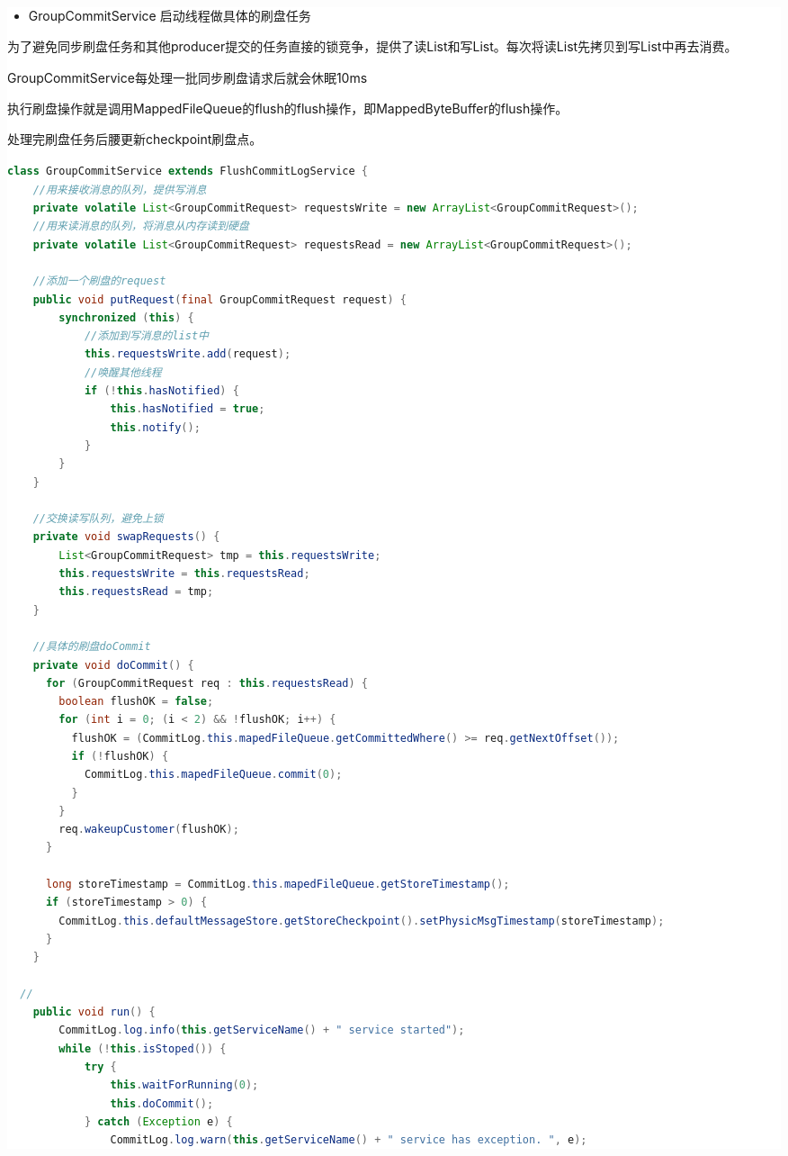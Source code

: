 - GroupCommitService   启动线程做具体的刷盘任务

为了避免同步刷盘任务和其他producer提交的任务直接的锁竞争，提供了读List和写List。每次将读List先拷贝到写List中再去消费。

GroupCommitService每处理一批同步刷盘请求后就会休眠10ms

执行刷盘操作就是调用MappedFileQueue的flush的flush操作，即MappedByteBuffer的flush操作。

处理完刷盘任务后腰更新checkpoint刷盘点。

```java
class GroupCommitService extends FlushCommitLogService {
    //用来接收消息的队列，提供写消息
    private volatile List<GroupCommitRequest> requestsWrite = new ArrayList<GroupCommitRequest>();
    //用来读消息的队列，将消息从内存读到硬盘
    private volatile List<GroupCommitRequest> requestsRead = new ArrayList<GroupCommitRequest>();

    //添加一个刷盘的request
    public void putRequest(final GroupCommitRequest request) {
        synchronized (this) {
            //添加到写消息的list中
            this.requestsWrite.add(request);
            //唤醒其他线程
            if (!this.hasNotified) {
                this.hasNotified = true;
                this.notify();
            }
        }
    }

    //交换读写队列，避免上锁
    private void swapRequests() {
        List<GroupCommitRequest> tmp = this.requestsWrite;
        this.requestsWrite = this.requestsRead;
        this.requestsRead = tmp;
    }

	//具体的刷盘doCommit
    private void doCommit() {
      for (GroupCommitRequest req : this.requestsRead) {
        boolean flushOK = false;
        for (int i = 0; (i < 2) && !flushOK; i++) {
          flushOK = (CommitLog.this.mapedFileQueue.getCommittedWhere() >= req.getNextOffset());
          if (!flushOK) {
            CommitLog.this.mapedFileQueue.commit(0);
          }
        }
        req.wakeupCustomer(flushOK);
      }

      long storeTimestamp = CommitLog.this.mapedFileQueue.getStoreTimestamp();
      if (storeTimestamp > 0) {
        CommitLog.this.defaultMessageStore.getStoreCheckpoint().setPhysicMsgTimestamp(storeTimestamp);
      }
    }

  //
    public void run() {
        CommitLog.log.info(this.getServiceName() + " service started");
        while (!this.isStoped()) {
            try {
                this.waitForRunning(0);
                this.doCommit();
            } catch (Exception e) {
                CommitLog.log.warn(this.getServiceName() + " service has exception. ", e);
```